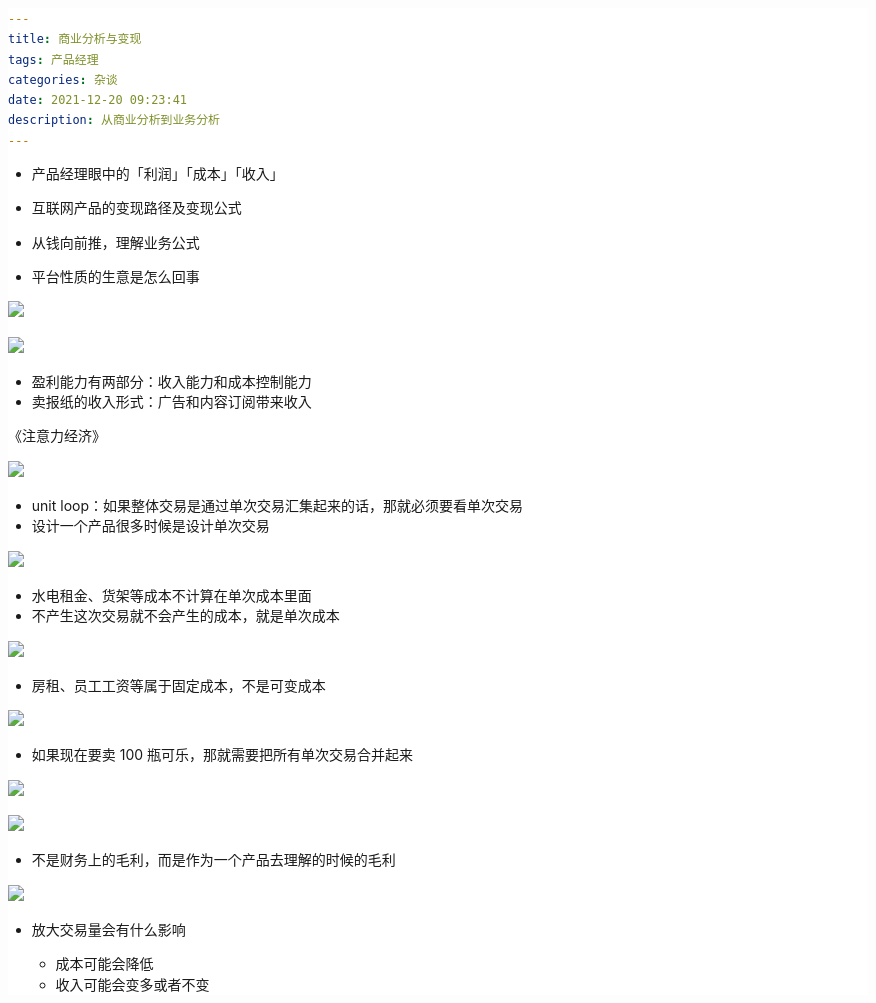 ```yaml
---
title: 商业分析与变现
tags: 产品经理
categories: 杂谈
date: 2021-12-20 09:23:41
description: 从商业分析到业务分析
---
```


- 产品经理眼中的「利润」「成本」「收⼊」
- 互联⽹产品的变现路径及变现公式

- 从钱向前推，理解业务公式
- 平台性质的⽣意是怎么回事

![](https://s3plus.meituan.net/v1/mss_f32142e8d47149129e9550e929704625/yzz-test-image/20211220092413)

![](https://s3plus.meituan.net/v1/mss_f32142e8d47149129e9550e929704625/yzz-test-image/20211220092418)

- 盈利能力有两部分：收入能力和成本控制能力
- 卖报纸的收入形式：广告和内容订阅带来收入

《注意力经济》

![](https://s3plus.meituan.net/v1/mss_f32142e8d47149129e9550e929704625/yzz-test-image/20211220092425)

- unit loop：如果整体交易是通过单次交易汇集起来的话，那就必须要看单次交易
- 设计一个产品很多时候是设计单次交易

![](https://s3plus.meituan.net/v1/mss_f32142e8d47149129e9550e929704625/yzz-test-image/20211220092459)

- 水电租金、货架等成本不计算在单次成本里面
- 不产生这次交易就不会产生的成本，就是单次成本

![](https://s3plus.meituan.net/v1/mss_f32142e8d47149129e9550e929704625/yzz-test-image/20211220092558)

- 房租、员工工资等属于固定成本，不是可变成本

![](https://s3plus.meituan.net/v1/mss_f32142e8d47149129e9550e929704625/yzz-test-image/20211220092606)

- 如果现在要卖 100 瓶可乐，那就需要把所有单次交易合并起来

![](https://s3plus.meituan.net/v1/mss_f32142e8d47149129e9550e929704625/yzz-test-image/20211220092615)

![](https://s3plus.meituan.net/v1/mss_f32142e8d47149129e9550e929704625/yzz-test-image/20211220092624)

- 不是财务上的毛利，而是作为一个产品去理解的时候的毛利

![](https://s3plus.meituan.net/v1/mss_f32142e8d47149129e9550e929704625/yzz-test-image/20211220092631)

- 放大交易量会有什么影响

  - 成本可能会降低
  - 收入可能会变多或者不变
